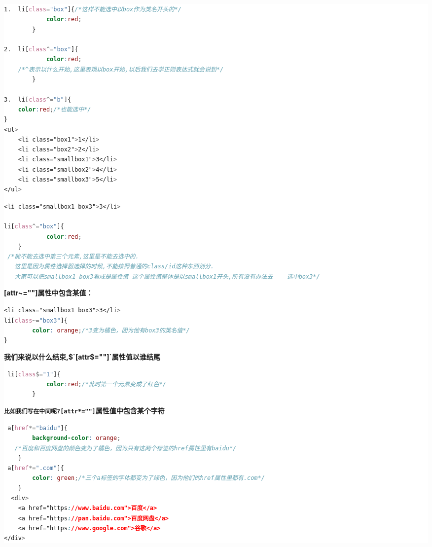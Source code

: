 ```css
1.  li[class="box"]{/*这样不能选中以box作为类名开头的*/
			color:red;
		}

2.  li[class^="box"]{
			color:red;
    /*^表示以什么开始,这里表现以box开始,以后我们去学正则表达式就会说到*/
		}

3.  li[class^="b"]{
    color:red;/*也能选中*/
}
<ul>
	<li class="box1">1</li>
	<li class="box2">2</li>
	<li class="smallbox1">3</li>
	<li class="smallbox2">4</li>
	<li class="smallbox3">5</li>
</ul>
```

```css
<li class="smallbox1 box3">3</li>

li[class^="box"]{
			color:red;
  	}
 /*能不能去选中第三个元素,这里是不能去选中的.
   这里是因为属性选择器选择的时候,不能按照普通的class/id这种东西划分.
   大家可以把smallbox1 box3看成是属性值 这个属性值整体是以smallbox1开头,所有没有办法去    选中box3*/

```

**[attr~=""]属性中包含某值：**

```css
<li class="smallbox1 box3">3</li>
li[class~="box3"]{
        color: orange;/*3变为橘色，因为他有box3的类名值*/
}
```

**我们来说以什么结束,$`[attr$=""]`属性值以谁结尾**

```css
 li[class$="1"]{
			color:red;/*此时第一个元素变成了红色*/
		}
```

**`比如我们写在中间呢?[attr*=""]`属性值中包含某个字符**

```css
 a[href*="baidu"]{
        background-color: orange;
   /*百度和百度网盘的颜色变为了橘色，因为只有这两个标签的href属性里有baidu*/
    }
 a[href*=".com"]{
        color: green;/*三个a标签的字体都变为了绿色，因为他们的href属性里都有.com*/
    }
  <div>
    <a href="https://www.baidu.com">百度</a>
    <a href="https://pan.baidu.com">百度网盘</a>
    <a href="https://www.google.com">谷歌</a>
</div>
```
